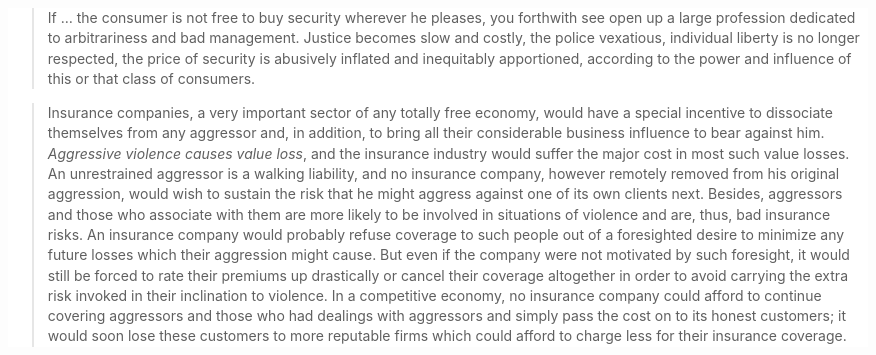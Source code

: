 [^26]: Sums up Molinari, *Production of Security,* pp. 13–14,

> If … the consumer is not free to buy security wherever he pleases, you forthwith see open up a large profession dedicated to arbitrariness and bad management. Justice becomes slow and costly, the police vexatious, individual liberty is no longer respected, the price of security is abusively inflated and inequitably apportioned, according to the power and influence of this or that class of consumers.

[^27]: See the literature cited in note 22; also Bruno Leoni, *Freedom and the Law* (Princeton, N.J.: D. Van Nostrand, 1961); Joseph Peden, “Property Rights in Celtic Irish Law,” *Journal of Libertarian Studies* 1, no. 2 (1977).

[^28]: See Terry L. Anderson and Peter J. Hill, “The American Experiment in Anarcho-Capitalism: The *Not* So Wild, Wild West,” *Journal of Libertarian Studies* 3, no. 1 (1980).

[^29]: On the following, see Hans-Hermann Hoppe, *Eigentum, Anarchie, und Staat* (Opladen: Westdeutscher Verlag, 1986), chap. 5.

[^30]: Contrast this with the state’s policy of engaging in battles without having everyone’s deliberate support because it has the right to tax people; and ask yourself if the risk of war would be lower or higher if one had the right to stop paying taxes as soon as one had the feeling that the states’ handling of foreign affairs was not to one’s liking.

[^31]: And it may be noted here again that norms that incorporate the highest possible degrees of consensus are, of course, those that are presupposed by argumentation and whose acceptance makes consensus on anything at all possible, as indicated above.

[^32]: Again, contrast this with state-employed judges who, because they are paid from taxes and so are relatively independent of consumer satisfaction, can pass judgments that are clearly not acceptable as fair by everyone; and ask yourself if the risk of not finding the truth in a given case would be lower or higher if one had the possibility of exerting economic pressure whenever one had the feeling that a judge who one day might have to adjudicate in one’s own case had not been sufficiently careful in assembling and judging the facts of a case, or simply was an outright crook.

[^33]: See on the following in particular Rothbard, *For A New Liberty*, pp. 233ff.

[^34]: See Bernard Bailyn, *The Ideological Origins of the American Revolution* (Cambridge, Mass.: Harvard University Press, 1967); Jackson Turner Main, *The Anti-Federalists: Critics of the Constitution* (Chapel Hill: University of North Carolina Press, 1961); Murray N. Rothbard, *Conceived in Liberty* (New Rochelle, N.Y.: Arlington House, 1975–1979).

[^35]: Naturally, insurance companies would assume a particularly important role in checking the emergence of outlaw companies. Note Morris and Linda Tannehill (*The Market of Liberty*, pp. 110–11):

> Insurance companies, a very important sector of any totally free economy, would have a special incentive to dissociate themselves from any aggressor and, in addition, to bring all their considerable business influence to bear against him. *Aggressive violence causes value loss*, and the insurance industry would suffer the major cost in most such value losses. An unrestrained aggressor is a walking liability, and no insurance company, however remotely removed from his original aggression, would wish to sustain the risk that he might aggress against one of its own clients next. Besides, aggressors and those who associate with them are more likely to be involved in situations of violence and are, thus, bad insurance risks. An insurance company would probably refuse coverage to such people out of a foresighted desire to minimize any future losses which their aggression might cause. But even if the company were not motivated by such foresight, it would still be forced to rate their premiums up drastically or cancel their coverage altogether in order to avoid carrying the extra risk invoked in their inclination to violence. In a competitive economy, no insurance company could afford to continue covering aggressors and those who had dealings with aggressors and simply pass the cost on to its honest customers; it would soon lose these customers to more reputable firms which could afford to charge less for their insurance coverage.